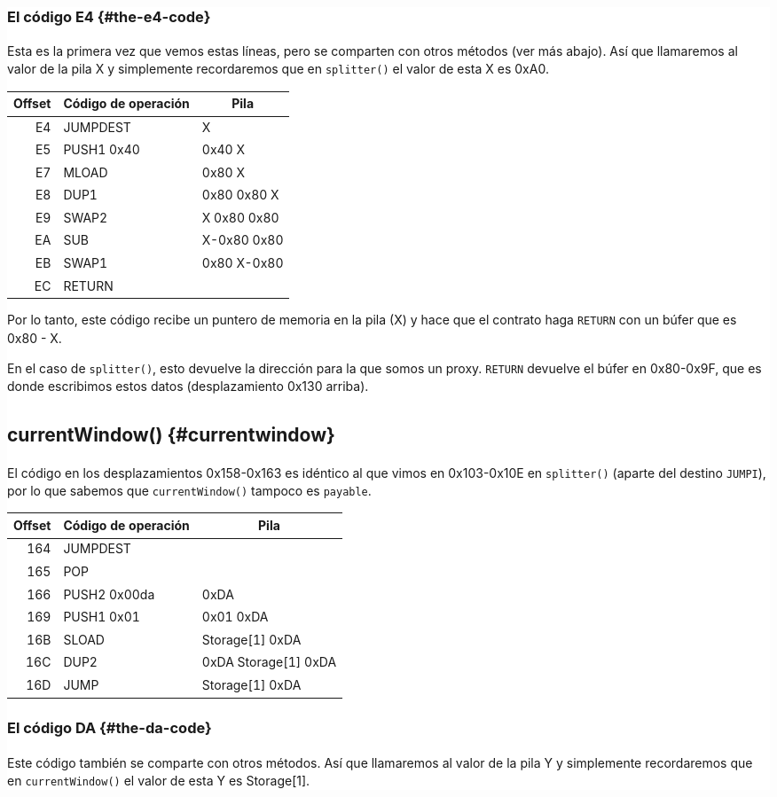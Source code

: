### El código E4 {#the-e4-code}

Esta es la primera vez que vemos estas líneas, pero se comparten con otros métodos (ver más abajo). Así que llamaremos al valor de la pila X y simplemente recordaremos que en `splitter()` el valor de esta X es 0xA0.

| Offset | Código de operación | Pila        |
| ------:| ------------------- | ----------- |
|     E4 | JUMPDEST            | X           |
|     E5 | PUSH1 0x40          | 0x40 X      |
|     E7 | MLOAD               | 0x80 X      |
|     E8 | DUP1                | 0x80 0x80 X |
|     E9 | SWAP2               | X 0x80 0x80 |
|     EA | SUB                 | X-0x80 0x80 |
|     EB | SWAP1               | 0x80 X-0x80 |
|     EC | RETURN              |             |

Por lo tanto, este código recibe un puntero de memoria en la pila (X) y hace que el contrato haga `RETURN` con un búfer que es 0x80 - X.

En el caso de `splitter()`, esto devuelve la dirección para la que somos un proxy. `RETURN` devuelve el búfer en 0x80-0x9F, que es donde escribimos estos datos (desplazamiento 0x130 arriba).

## currentWindow() {#currentwindow}

El código en los desplazamientos 0x158-0x163 es idéntico al que vimos en 0x103-0x10E en `splitter()` (aparte del destino `JUMPI`), por lo que sabemos que `currentWindow()` tampoco es `payable`.

| Offset | Código de operación | Pila                 |
| ------:| ------------------- | -------------------- |
|    164 | JUMPDEST            |                      |
|    165 | POP                 |                      |
|    166 | PUSH2 0x00da        | 0xDA                 |
|    169 | PUSH1 0x01          | 0x01 0xDA            |
|    16B | SLOAD               | Storage[1] 0xDA      |
|    16C | DUP2                | 0xDA Storage[1] 0xDA |
|    16D | JUMP                | Storage[1] 0xDA      |

### El código DA {#the-da-code}

Este código también se comparte con otros métodos. Así que llamaremos al valor de la pila Y y simplemente recordaremos que en `currentWindow()` el valor de esta Y es Storage[1].
